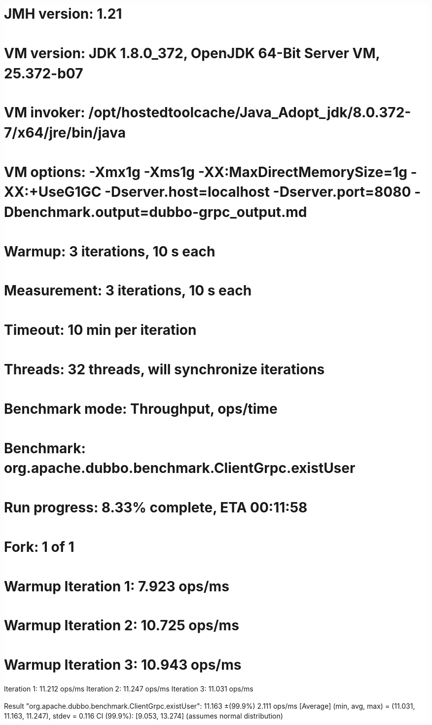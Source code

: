 
# JMH version: 1.21
# VM version: JDK 1.8.0_372, OpenJDK 64-Bit Server VM, 25.372-b07
# VM invoker: /opt/hostedtoolcache/Java_Adopt_jdk/8.0.372-7/x64/jre/bin/java
# VM options: -Xmx1g -Xms1g -XX:MaxDirectMemorySize=1g -XX:+UseG1GC -Dserver.host=localhost -Dserver.port=8080 -Dbenchmark.output=dubbo-grpc_output.md
# Warmup: 3 iterations, 10 s each
# Measurement: 3 iterations, 10 s each
# Timeout: 10 min per iteration
# Threads: 32 threads, will synchronize iterations
# Benchmark mode: Throughput, ops/time
# Benchmark: org.apache.dubbo.benchmark.ClientGrpc.existUser

# Run progress: 8.33% complete, ETA 00:11:58
# Fork: 1 of 1
# Warmup Iteration   1: 7.923 ops/ms
# Warmup Iteration   2: 10.725 ops/ms
# Warmup Iteration   3: 10.943 ops/ms
Iteration   1: 11.212 ops/ms
Iteration   2: 11.247 ops/ms
Iteration   3: 11.031 ops/ms


Result "org.apache.dubbo.benchmark.ClientGrpc.existUser":
  11.163 ±(99.9%) 2.111 ops/ms [Average]
  (min, avg, max) = (11.031, 11.163, 11.247), stdev = 0.116
  CI (99.9%): [9.053, 13.274] (assumes normal distribution)
